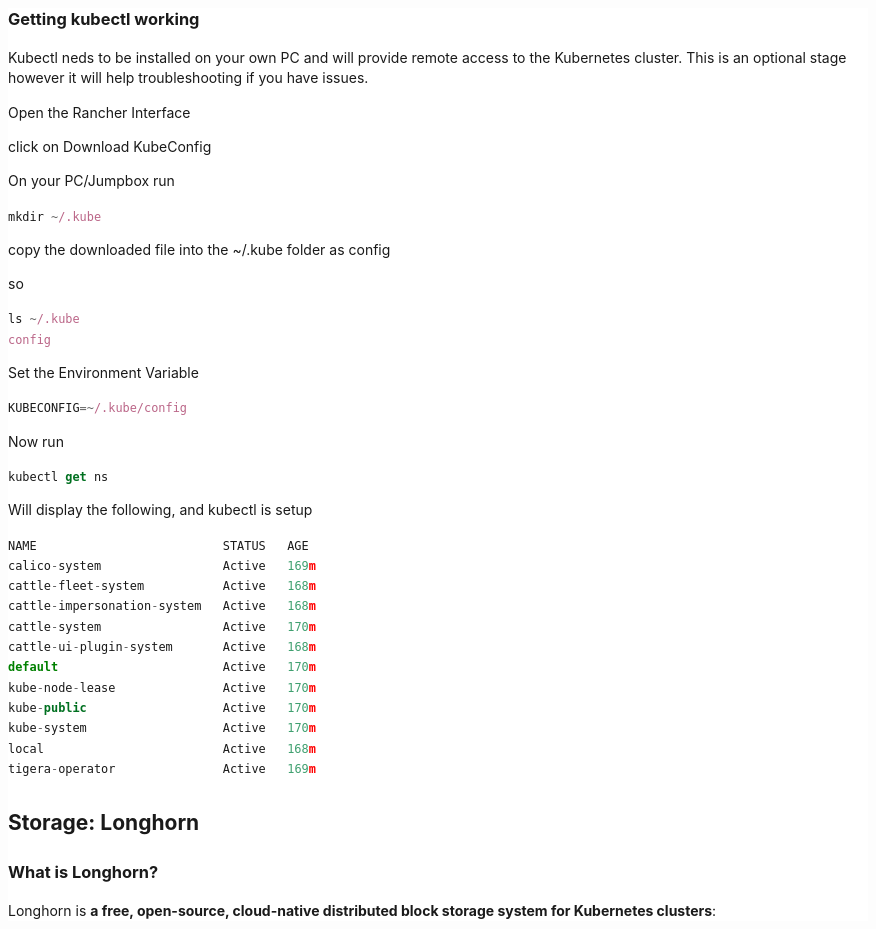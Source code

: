 ### Getting kubectl working

Kubectl neds to be installed on your own PC and will provide remote access to the Kubernetes cluster. This is an optional stage however it will help troubleshooting if you have issues.

Open the Rancher Interface

click on Download KubeConfig

On your PC/Jumpbox run

```jsx
mkdir ~/.kube
```

copy the downloaded file into the \~/.kube folder as config

so

```jsx
ls ~/.kube
config
```

Set the Environment Variable

```jsx
KUBECONFIG=~/.kube/config
```

Now run

```jsx
kubectl get ns
```

Will display the following, and kubectl is setup

```jsx
NAME                          STATUS   AGE
calico-system                 Active   169m
cattle-fleet-system           Active   168m
cattle-impersonation-system   Active   168m
cattle-system                 Active   170m
cattle-ui-plugin-system       Active   168m
default                       Active   170m
kube-node-lease               Active   170m
kube-public                   Active   170m
kube-system                   Active   170m
local                         Active   168m
tigera-operator               Active   169m
```

## Storage: Longhorn

### What is Longhorn?

Longhorn is **a free, open-source, cloud-native distributed block storage system for Kubernetes clusters**:
